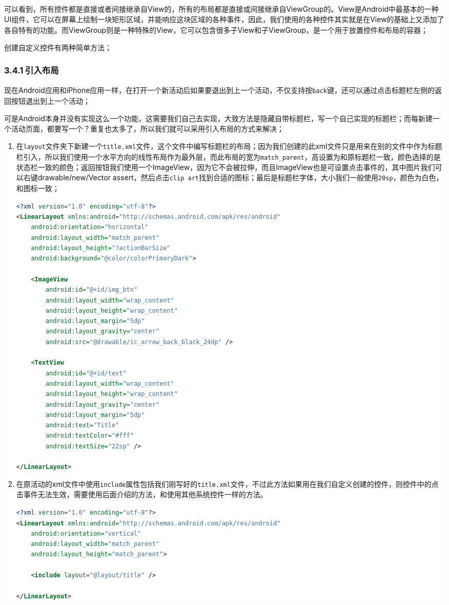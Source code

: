 可以看到，所有控件都是直接或者间接继承自View的，所有的布局都是直接或间接继承自ViewGroup的。View是Android中最基本的一种UI组件，它可以在屏幕上绘制一块矩形区域，并能响应这块区域的各种事件，因此，我们使用的各种控件其实就是在View的基础上又添加了各自特有的功能。而ViewGroup则是一种特殊的View，它可以包含很多子View和子ViewGroup，是一个用于放置控件和布局的容器；

创建自定义控件有两种简单方法；



### 3.4.1 引入布局

现在Android应用和iPhone应用一样，在打开一个新活动后如果要退出到上一个活动，不仅支持按`back`键，还可以通过点击标题栏左侧的返回按钮退出到上一个活动；

可是Android本身并没有实现这么一个功能，这需要我们自己去实现，大致方法是隐藏自带标题栏，写一个自己实现的标题栏；而每新建一个活动页面，都要写一个？重复也太多了，所以我们就可以采用引入布局的方式来解决；

1. 在`layout`文件夹下新建一个`title.xml`文件，这个文件中编写标题栏的布局；因为我们创建的此xml文件只是用来在别的文件中作为标题栏引入，所以我们使用一个水平方向的线性布局作为最外层，而此布局的宽为`match_parent`，高设置为和原标题栏一致，颜色选择的是状态栏一致的颜色；返回按钮我们使用一个ImageView，因为它不会被拉伸，而且ImageView也是可设置点击事件的，其中图片我们可以右键drawable/new/Vector assert，然后点击`clip art`找到合适的图标；最后是标题栏字体，大小我们一般使用`20sp`，颜色为白色，和图标一致；

   ```xml
   <?xml version="1.0" encoding="utf-8"?>
   <LinearLayout xmlns:android="http://schemas.android.com/apk/res/android"
       android:orientation="horizontal"
       android:layout_width="match_parent"
       android:layout_height="?actionBarSize"
       android:background="@color/colorPrimaryDark">
   
       <ImageView
           android:id="@+id/img_btn"
           android:layout_width="wrap_content"
           android:layout_height="wrap_content"
           android:layout_margin="5dp"
           android:layout_gravity="center"
           android:src="@drawable/ic_arrow_back_black_24dp" />
   
       <TextView
           android:id="@+id/text"
           android:layout_width="wrap_content"
           android:layout_height="wrap_content"
           android:layout_gravity="center"
           android:layout_margin="5dp"
           android:text="Title"
           android:textColor="#fff"
           android:textSize="22sp" />
   
   </LinearLayout>
   ```

2. 在原活动的xml文件中使用`include`属性包括我们刚写好的`title.xml`文件，不过此方法如果用在我们自定义创建的控件，则控件中的点击事件无法生效，需要使用后面介绍的方法，和使用其他系统控件一样的方法。

   ```xml
   <?xml version="1.0" encoding="utf-8"?>
   <LinearLayout xmlns:android="http://schemas.android.com/apk/res/android"
       android:orientation="vertical"
       android:layout_width="match_parent"
       android:layout_height="match_parent">
   
       <include layout="@layout/title" />
   
   </LinearLayout>
   ```
